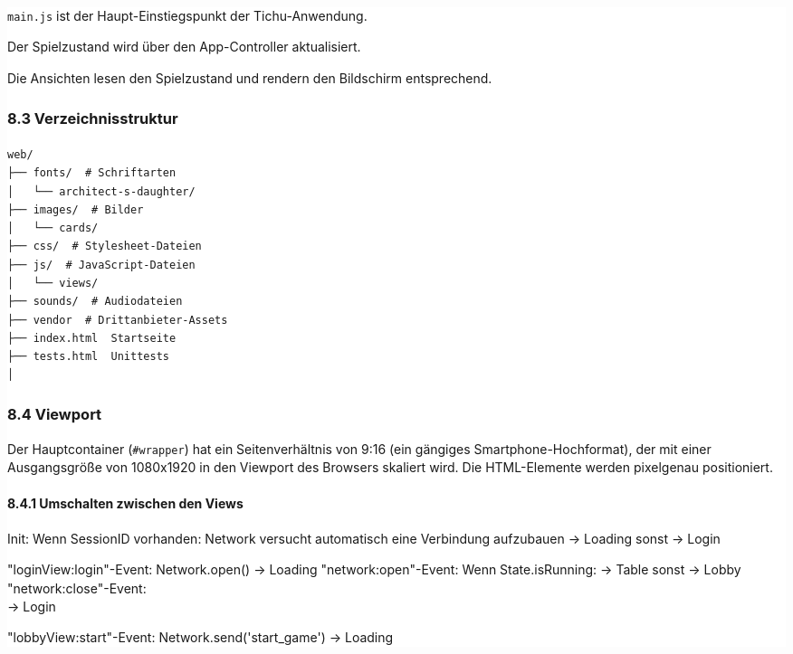 `main.js` ist der Haupt-Einstiegspunkt der Tichu-Anwendung.

Der Spielzustand wird über den App-Controller aktualisiert. 

Die Ansichten lesen den Spielzustand und rendern den Bildschirm entsprechend.

### 8.3 Verzeichnisstruktur

```
web/ 
├── fonts/  # Schriftarten 
│   └── architect-s-daughter/
├── images/  # Bilder
│   └── cards/
├── css/  # Stylesheet-Dateien
├── js/  # JavaScript-Dateien
│   └── views/ 
├── sounds/  # Audiodateien
├── vendor  # Drittanbieter-Assets
├── index.html  Startseite
├── tests.html  Unittests
│
```

### 8.4 Viewport
                      
Der Hauptcontainer (`#wrapper`) hat ein Seitenverhältnis von 9:16 (ein gängiges Smartphone-Hochformat), 
der mit einer Ausgangsgröße von 1080x1920 in den Viewport des Browsers skaliert wird.
Die HTML-Elemente werden pixelgenau positioniert.

#### 8.4.1 Umschalten zwischen den Views

Init: 
    Wenn SessionID vorhanden:
        Network versucht automatisch eine Verbindung aufzubauen
        -> Loading
    sonst 
        -> Login

"loginView:login"-Event:
    Network.open()
    -> Loading
        "network:open"-Event: 
            Wenn State.isRunning:
                -> Table
            sonst 
                -> Lobby
        "network:close"-Event:    
            -> Login

"lobbyView:start"-Event:
    Network.send('start_game')
    -> Loading
